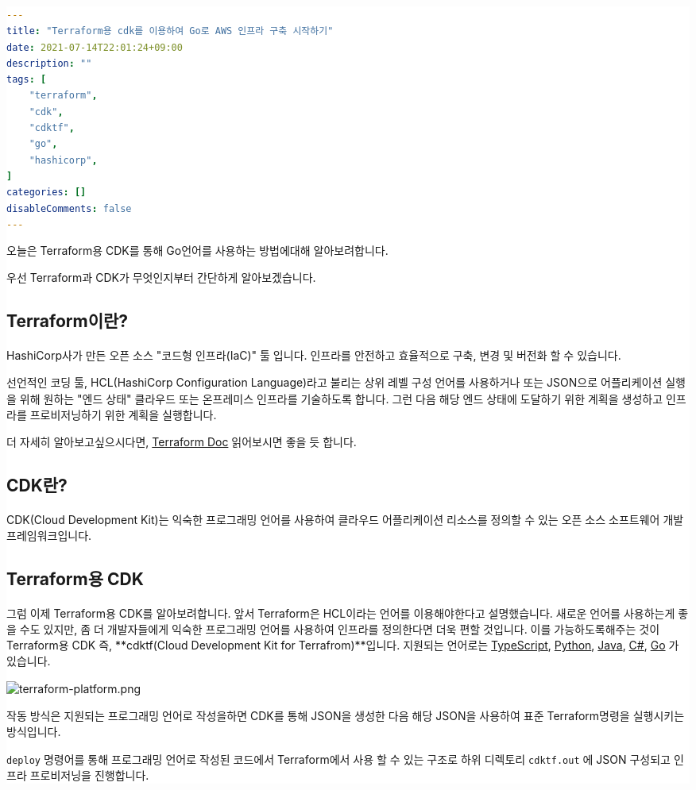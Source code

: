 ```yaml
---
title: "Terraform용 cdk를 이용하여 Go로 AWS 인프라 구축 시작하기"
date: 2021-07-14T22:01:24+09:00
description: ""
tags: [
	"terraform",
	"cdk",
    "cdktf",
	"go",
	"hashicorp",
]
categories: []
disableComments: false
---
```




오늘은 Terraform용 CDK를 통해 Go언어를 사용하는 방법에대해 알아보려합니다.

우선 Terraform과 CDK가 무엇인지부터 간단하게 알아보겠습니다.

## Terraform이란?

HashiCorp사가 만든 오픈 소스 "코드형 인프라(IaC)" 툴 입니다. 인프라를 안전하고 효율적으로 구축, 변경 및 버전화 할 수 있습니다.

선언적인 코딩 툴, HCL(HashiCorp Configuration Language)라고 불리는 상위 레벨 구성 언어를 사용하거나 또는 JSON으로 어플리케이션 실행을 위해 원하는 "엔드 상태" 클라우드 또는 온프레미스 인프라를 기술하도록 합니다. 그런 다음 해당 엔드 상태에 도달하기 위한 계획을 생성하고 인프라를 프로비저닝하기 위한 계획을 실행합니다.

더 자세히 알아보고싶으시다면, [Terraform Doc](https://www.terraform.io/intro/index.html) 읽어보시면 좋을 듯 합니다.



## CDK란?

CDK(Cloud Development Kit)는 익숙한 프로그래밍 언어를 사용하여 클라우드 어플리케이션 리소스를 정의할 수 있는 오픈 소스 소프트웨어 개발 프레임워크입니다.



## Terraform용 CDK

그럼 이제 Terraform용 CDK를 알아보려합니다. 앞서 Terraform은 HCL이라는 언어를 이용해야한다고 설명했습니다. 새로운 언어를 사용하는게 좋을 수도 있지만, 좀 더 개발자들에게 익숙한 프로그래밍 언어를 사용하여 인프라를 정의한다면 더욱 편할 것입니다. 이를 가능하도록해주는 것이 Terraform용 CDK 즉, **cdktf(Cloud Development Kit for Terrafrom)**입니다. 지원되는 언어로는 [TypeScript](https://github.com/hashicorp/terraform-cdk/blob/main/docs/getting-started/typescript.md), [Python](https://github.com/hashicorp/terraform-cdk/blob/main/docs/getting-started/python.md), [Java](https://github.com/hashicorp/terraform-cdk/blob/main/docs/getting-started/java.md), [C#](https://github.com/hashicorp/terraform-cdk/blob/main/docs/getting-started/csharp.md), [Go](https://github.com/hashicorp/terraform-cdk/blob/main/docs/getting-started/go.md) 가 있습니다.

![terraform-platform.png](https://github.com/hashicorp/terraform-cdk/blob/main/docs/terraform-platform.png?raw=true)

작동 방식은 지원되는 프로그래밍 언어로 작성을하면 CDK를 통해 JSON을 생성한 다음 해당 JSON을 사용하여 표준 Terraform명령을 실행시키는 방식입니다.

`deploy` 명령어를 통해 프로그래밍 언어로 작성된 코드에서 Terraform에서 사용 할 수 있는 구조로 하위 디렉토리  `cdktf.out` 에  JSON 구성되고 인프라 프로비저닝을 진행합니다.
